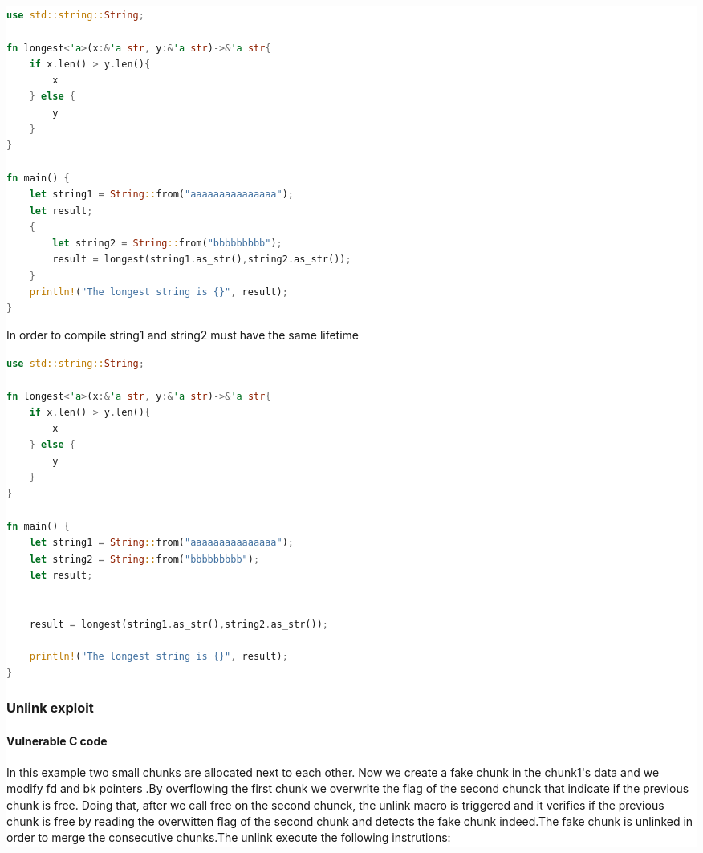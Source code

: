 ```rust
use std::string::String;

fn longest<'a>(x:&'a str, y:&'a str)->&'a str{
    if x.len() > y.len(){
        x
    } else {
        y
    }
}

fn main() {
    let string1 = String::from("aaaaaaaaaaaaaaa");
    let result;
    {
        let string2 = String::from("bbbbbbbbb");
        result = longest(string1.as_str(),string2.as_str());
    }
    println!("The longest string is {}", result);
}
``` 
In order to compile string1 and string2 must have the same lifetime

```rust
use std::string::String;

fn longest<'a>(x:&'a str, y:&'a str)->&'a str{
    if x.len() > y.len(){
        x
    } else {
        y
    }
}

fn main() {
    let string1 = String::from("aaaaaaaaaaaaaaa");
    let string2 = String::from("bbbbbbbbb");
    let result;
    
    
    result = longest(string1.as_str(),string2.as_str());
    
    println!("The longest string is {}", result);
}

```

### Unlink exploit

#### Vulnerable C code

In this example two small chunks are allocated next to each other. Now we create a fake chunk in the chunk1's data and we modify fd and bk pointers .By overflowing the first chunk we overwrite the flag of the second chunck that indicate if the previous chunk is free. Doing that, after we call free on the second chunck, the unlink macro is triggered and it verifies if the previous chunk is free by reading the overwitten flag of the second chunk and detects the fake chunk indeed.The fake chunk is unlinked in order to merge the consecutive chunks.The unlink execute the following instrutions:
